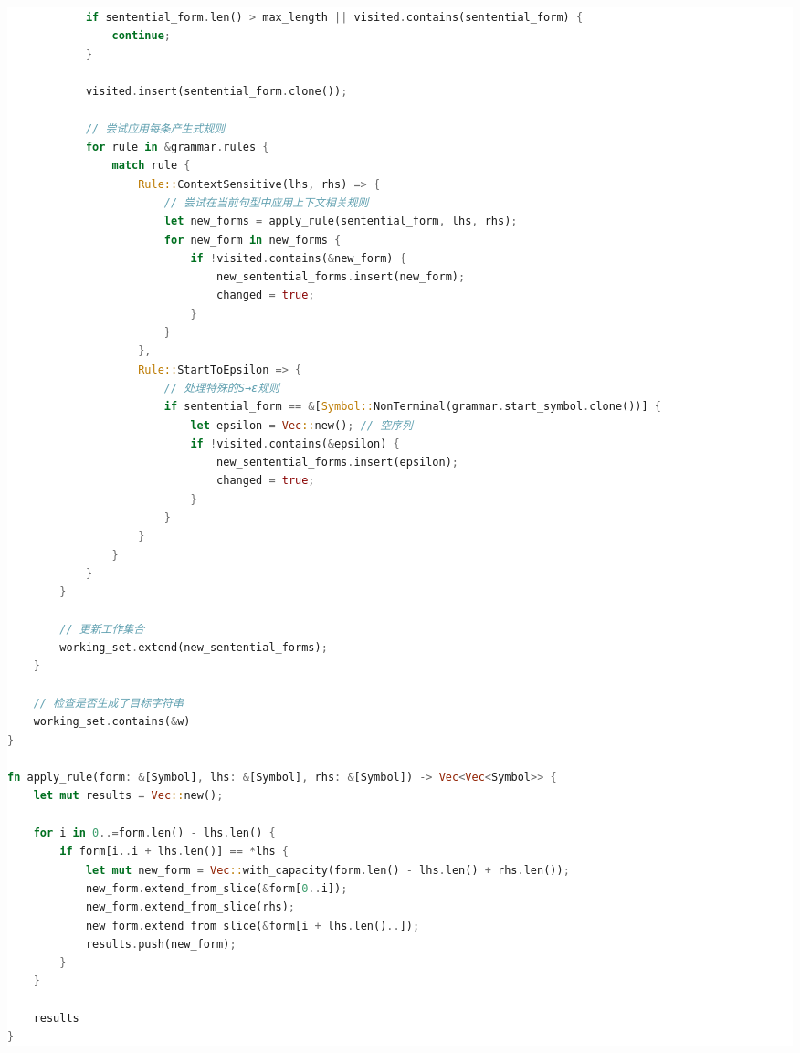 ```rust
            if sentential_form.len() > max_length || visited.contains(sentential_form) {
                continue;
            }
            
            visited.insert(sentential_form.clone());
            
            // 尝试应用每条产生式规则
            for rule in &grammar.rules {
                match rule {
                    Rule::ContextSensitive(lhs, rhs) => {
                        // 尝试在当前句型中应用上下文相关规则
                        let new_forms = apply_rule(sentential_form, lhs, rhs);
                        for new_form in new_forms {
                            if !visited.contains(&new_form) {
                                new_sentential_forms.insert(new_form);
                                changed = true;
                            }
                        }
                    },
                    Rule::StartToEpsilon => {
                        // 处理特殊的S→ε规则
                        if sentential_form == &[Symbol::NonTerminal(grammar.start_symbol.clone())] {
                            let epsilon = Vec::new(); // 空序列
                            if !visited.contains(&epsilon) {
                                new_sentential_forms.insert(epsilon);
                                changed = true;
                            }
                        }
                    }
                }
            }
        }
        
        // 更新工作集合
        working_set.extend(new_sentential_forms);
    }
    
    // 检查是否生成了目标字符串
    working_set.contains(&w)
}

fn apply_rule(form: &[Symbol], lhs: &[Symbol], rhs: &[Symbol]) -> Vec<Vec<Symbol>> {
    let mut results = Vec::new();
    
    for i in 0..=form.len() - lhs.len() {
        if form[i..i + lhs.len()] == *lhs {
            let mut new_form = Vec::with_capacity(form.len() - lhs.len() + rhs.len());
            new_form.extend_from_slice(&form[0..i]);
            new_form.extend_from_slice(rhs);
            new_form.extend_from_slice(&form[i + lhs.len()..]);
            results.push(new_form);
        }
    }
    
    results
}
```
